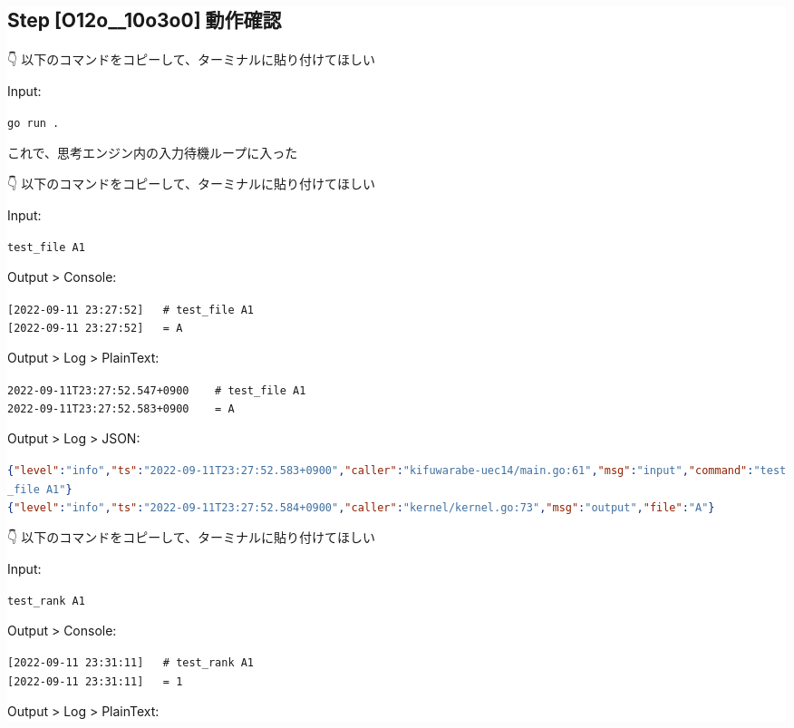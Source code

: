 ```go
```

## Step [O12o__10o3o0] 動作確認

👇 以下のコマンドをコピーして、ターミナルに貼り付けてほしい

Input:  

```shell
go run .
```

これで、思考エンジン内の入力待機ループに入った  

👇 以下のコマンドをコピーして、ターミナルに貼り付けてほしい  

Input:  

```shell
test_file A1
```

Output > Console:  

```plaintext
[2022-09-11 23:27:52]   # test_file A1
[2022-09-11 23:27:52]   = A
```

Output > Log > PlainText:  

```plaintext
2022-09-11T23:27:52.547+0900	# test_file A1
2022-09-11T23:27:52.583+0900	= A
```

Output > Log > JSON:  

```json
{"level":"info","ts":"2022-09-11T23:27:52.583+0900","caller":"kifuwarabe-uec14/main.go:61","msg":"input","command":"test_file A1"}
{"level":"info","ts":"2022-09-11T23:27:52.584+0900","caller":"kernel/kernel.go:73","msg":"output","file":"A"}
```

👇 以下のコマンドをコピーして、ターミナルに貼り付けてほしい  

Input:  

```shell
test_rank A1
```

Output > Console:  

```plaintext
[2022-09-11 23:31:11]   # test_rank A1
[2022-09-11 23:31:11]   = 1
```

Output > Log > PlainText:  
